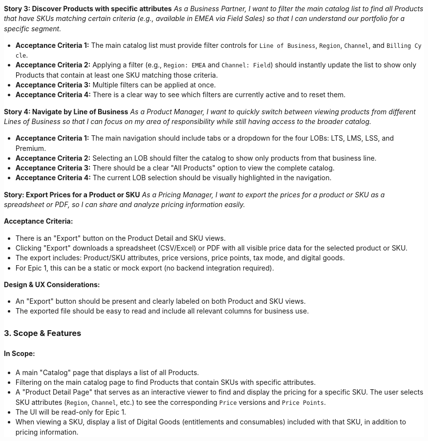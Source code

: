 **Story 3: Discover Products with specific attributes**
*As a Business Partner, I want to filter the main catalog list to find all Products that have SKUs matching certain criteria (e.g., available in EMEA via Field Sales) so that I can understand our portfolio for a specific segment.*
-   **Acceptance Criteria 1:** The main catalog list must provide filter controls for `Line of Business`, `Region`, `Channel`, and `Billing Cycle`.
-   **Acceptance Criteria 2:** Applying a filter (e.g., `Region: EMEA` and `Channel: Field`) should instantly update the list to show only Products that contain at least one SKU matching those criteria.
-   **Acceptance Criteria 3:** Multiple filters can be applied at once.
-   **Acceptance Criteria 4:** There is a clear way to see which filters are currently active and to reset them.

**Story 4: Navigate by Line of Business**
*As a Product Manager, I want to quickly switch between viewing products from different Lines of Business so that I can focus on my area of responsibility while still having access to the broader catalog.*
-   **Acceptance Criteria 1:** The main navigation should include tabs or a dropdown for the four LOBs: LTS, LMS, LSS, and Premium.
-   **Acceptance Criteria 2:** Selecting an LOB should filter the catalog to show only products from that business line.
-   **Acceptance Criteria 3:** There should be a clear "All Products" option to view the complete catalog.
-   **Acceptance Criteria 4:** The current LOB selection should be visually highlighted in the navigation.

**Story: Export Prices for a Product or SKU**
_As a Pricing Manager, I want to export the prices for a product or SKU as a spreadsheet or PDF, so I can share and analyze pricing information easily._

**Acceptance Criteria:**
- There is an "Export" button on the Product Detail and SKU views.
- Clicking "Export" downloads a spreadsheet (CSV/Excel) or PDF with all visible price data for the selected product or SKU.
- The export includes: Product/SKU attributes, price versions, price points, tax mode, and digital goods.
- For Epic 1, this can be a static or mock export (no backend integration required).

**Design & UX Considerations:**
- An "Export" button should be present and clearly labeled on both Product and SKU views.
- The exported file should be easy to read and include all relevant columns for business use.

### 3. Scope & Features
#### In Scope:
-   A main "Catalog" page that displays a list of all Products.
-   Filtering on the main catalog page to find Products that contain SKUs with specific attributes.
-   A "Product Detail Page" that serves as an interactive viewer to find and display the pricing for a specific SKU. The user selects SKU attributes (`Region`, `Channel`, etc.) to see the corresponding `Price` versions and `Price Points`.
-   The UI will be read-only for Epic 1.
-   When viewing a SKU, display a list of Digital Goods (entitlements and consumables) included with that SKU, in addition to pricing information.
